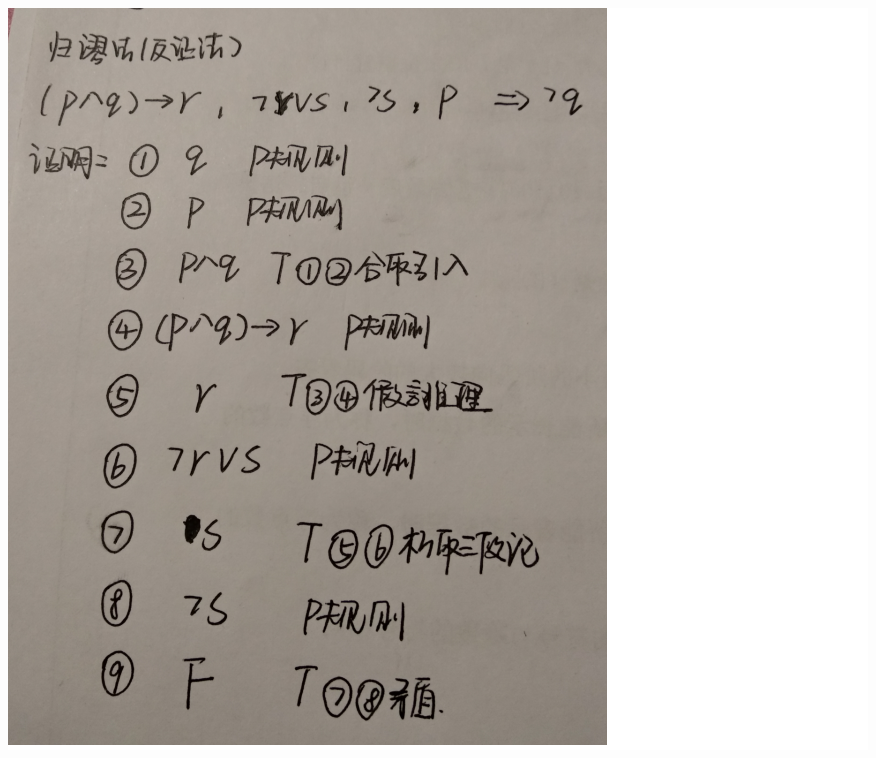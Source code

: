  ![img](离散2img/20200310221023128.png?x-oss-process=image/watermark,type_ZmFuZ3poZW5naGVpdGk,shadow_10,text_aHR0cHM6Ly9ibG9nLmNzZG4ubmV0L0FZU1hZ,size_16,color_FFFFFF,t_70)
